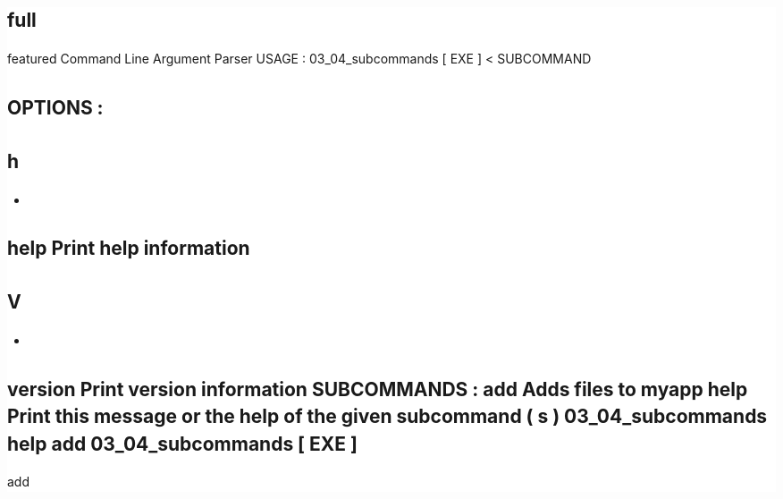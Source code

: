 full
-
featured
Command
Line
Argument
Parser
USAGE
:
03_04_subcommands
[
EXE
]
<
SUBCOMMAND
>
OPTIONS
:
-
h
-
-
help
Print
help
information
-
V
-
-
version
Print
version
information
SUBCOMMANDS
:
add
Adds
files
to
myapp
help
Print
this
message
or
the
help
of
the
given
subcommand
(
s
)
03_04_subcommands
help
add
03_04_subcommands
[
EXE
]
-
add